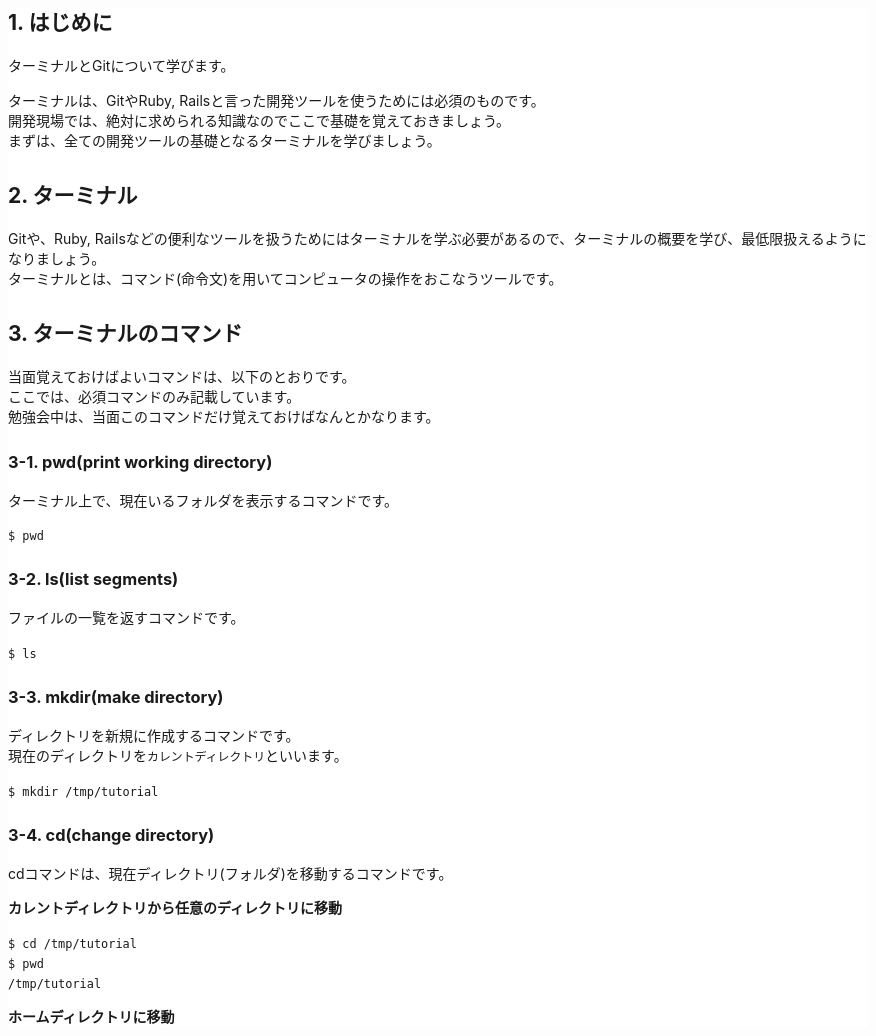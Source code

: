 ## 1. はじめに

ターミナルとGitについて学びます。

ターミナルは、GitやRuby, Railsと言った開発ツールを使うためには必須のものです。  
開発現場では、絶対に求められる知識なのでここで基礎を覚えておきましょう。  
まずは、全ての開発ツールの基礎となるターミナルを学びましょう。


## 2. ターミナル

Gitや、Ruby, Railsなどの便利なツールを扱うためにはターミナルを学ぶ必要があるので、ターミナルの概要を学び、最低限扱えるようになりましょう。  
ターミナルとは、コマンド(命令文)を用いてコンピュータの操作をおこなうツールです。

## 3. ターミナルのコマンド

当面覚えておけばよいコマンドは、以下のとおりです。  
ここでは、必須コマンドのみ記載しています。  
勉強会中は、当面このコマンドだけ覚えておけばなんとかなります。

### 3-1. pwd(print working directory)
ターミナル上で、現在いるフォルダを表示するコマンドです。

```
$ pwd
```

### 3-2. ls(list segments)
ファイルの一覧を返すコマンドです。

```
$ ls
```

### 3-3. mkdir(make directory)
ディレクトリを新規に作成するコマンドです。  
現在のディレクトリを`カレントディレクトリ`といいます。

```
$ mkdir /tmp/tutorial
```

### 3-4. cd(change directory)

cdコマンドは、現在ディレクトリ(フォルダ)を移動するコマンドです。

**カレントディレクトリから任意のディレクトリに移動**

```
$ cd /tmp/tutorial
$ pwd
/tmp/tutorial
```

**ホームディレクトリに移動**
